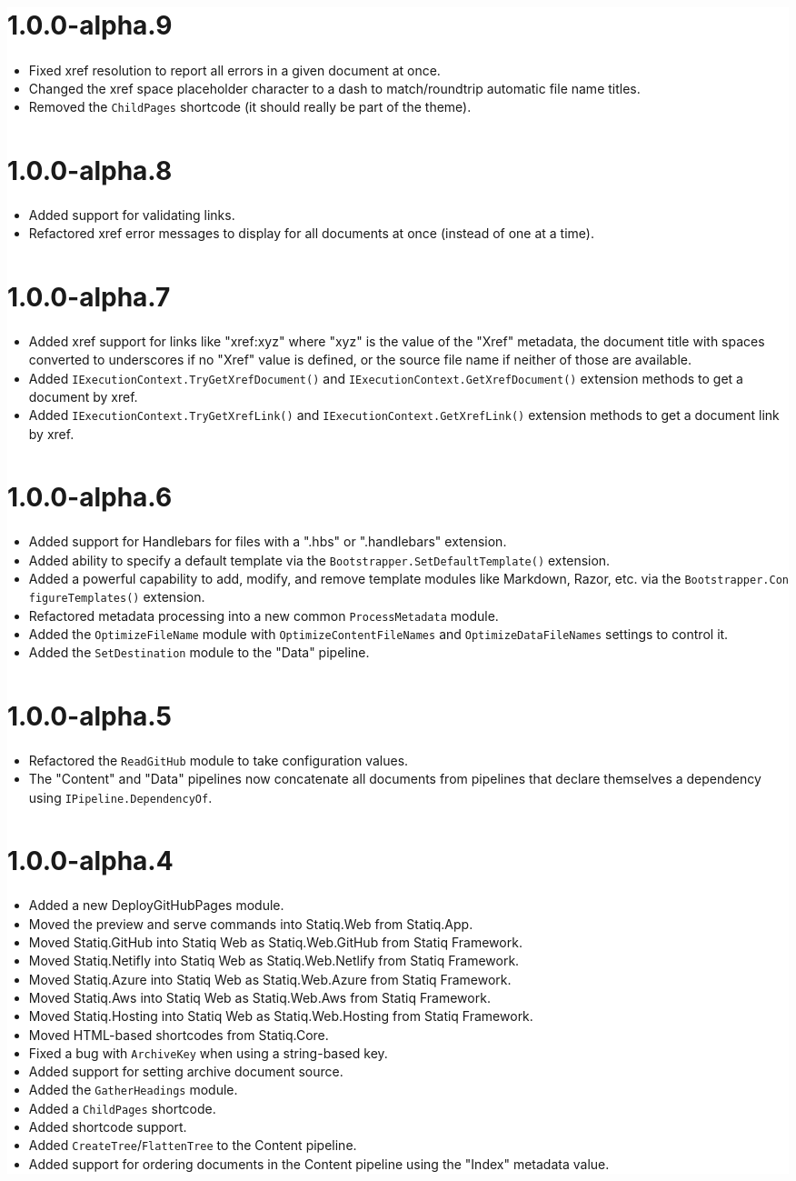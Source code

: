 # 1.0.0-alpha.9

- Fixed xref resolution to report all errors in a given document at once.
- Changed the xref space placeholder character to a dash to match/roundtrip automatic file name titles.
- Removed the `ChildPages` shortcode (it should really be part of the theme).

# 1.0.0-alpha.8

- Added support for validating links.
- Refactored xref error messages to display for all documents at once (instead of one at a time).

# 1.0.0-alpha.7

- Added xref support for links like "xref:xyz" where "xyz" is the value of the "Xref" metadata, the document title with spaces converted to underscores if no "Xref" value is defined, or the source file name if neither of those are available.
- Added `IExecutionContext.TryGetXrefDocument()` and `IExecutionContext.GetXrefDocument()` extension methods to get a document by xref.
- Added `IExecutionContext.TryGetXrefLink()` and `IExecutionContext.GetXrefLink()` extension methods to get a document link by xref.

# 1.0.0-alpha.6

- Added support for Handlebars for files with a ".hbs" or ".handlebars" extension.
- Added ability to specify a default template via the `Bootstrapper.SetDefaultTemplate()` extension.
- Added a powerful capability to add, modify, and remove template modules like Markdown, Razor, etc. via the `Bootstrapper.ConfigureTemplates()` extension.
- Refactored metadata processing into a new common `ProcessMetadata` module.
- Added the `OptimizeFileName` module with `OptimizeContentFileNames` and `OptimizeDataFileNames` settings to control it.
- Added the `SetDestination` module to the "Data" pipeline.

# 1.0.0-alpha.5

- Refactored the `ReadGitHub` module to take configuration values.
- The "Content" and "Data" pipelines now concatenate all documents from pipelines that declare themselves a dependency using `IPipeline.DependencyOf`.

# 1.0.0-alpha.4

- Added a new DeployGitHubPages module.
- Moved the preview and serve commands into Statiq.Web from Statiq.App.
- Moved Statiq.GitHub into Statiq Web as Statiq.Web.GitHub from Statiq Framework. 
- Moved Statiq.Netifly into Statiq Web as Statiq.Web.Netlify from Statiq Framework. 
- Moved Statiq.Azure into Statiq Web as Statiq.Web.Azure from Statiq Framework. 
- Moved Statiq.Aws into Statiq Web as Statiq.Web.Aws from Statiq Framework. 
- Moved Statiq.Hosting into Statiq Web as Statiq.Web.Hosting from Statiq Framework. 
- Moved HTML-based shortcodes from Statiq.Core.
- Fixed a bug with `ArchiveKey` when using a string-based key.
- Added support for setting archive document source.
- Added the `GatherHeadings` module.
- Added a `ChildPages` shortcode.
- Added shortcode support.
- Added `CreateTree`/`FlattenTree` to the Content pipeline.
- Added support for ordering documents in the Content pipeline using the "Index" metadata value.
